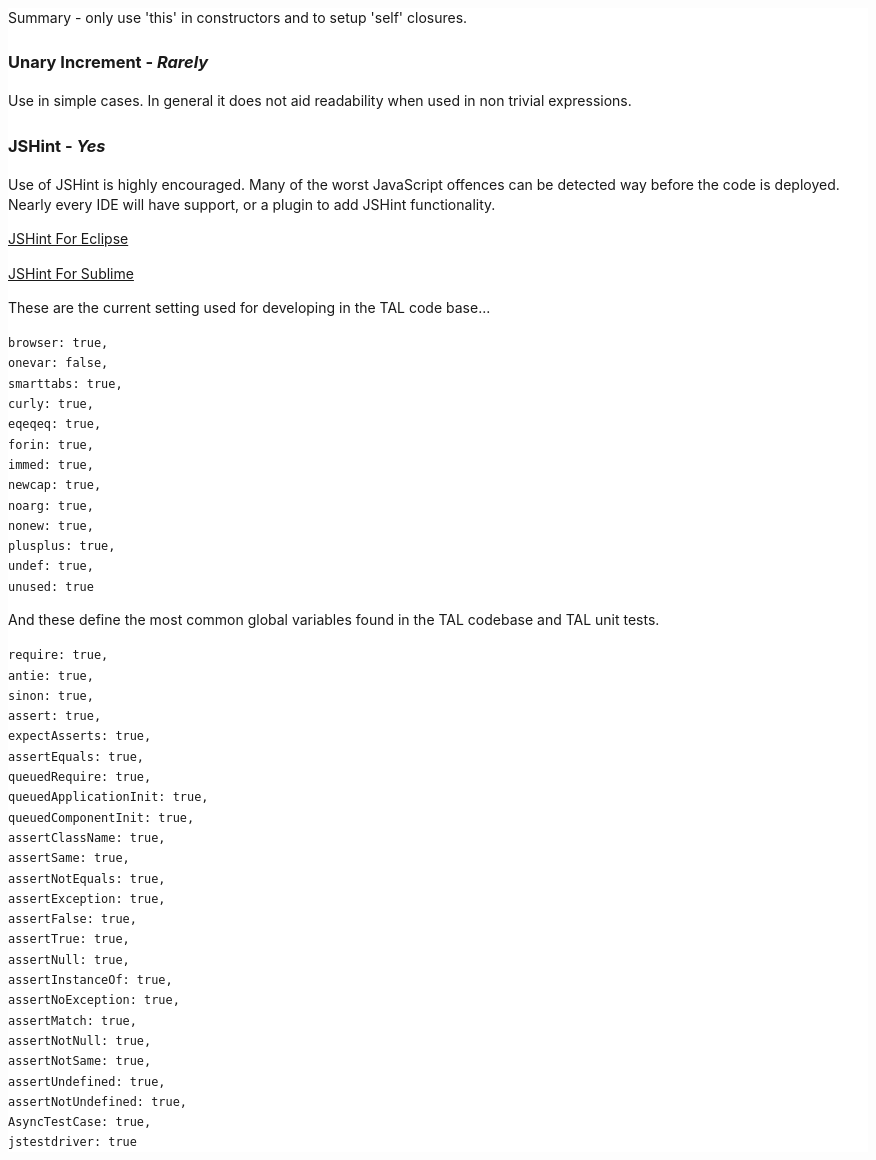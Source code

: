 Summary - only use 'this' in constructors and to setup 'self' closures.

### Unary Increment - *Rarely*

Use in simple cases. In general it does not aid readability when used in non trivial expressions.

### JSHint - *Yes*

Use of JSHint is highly encouraged. Many of the worst JavaScript offences can be detected way before the code is deployed. Nearly every IDE will have support, or a plugin to add JSHint functionality.

[JSHint For Eclipse](http://github.eclipsesource.com/jshint-eclipse/)

[JSHint For Sublime](https://github.com/uipoet/sublime-jshint)

These are the current setting used for developing in the TAL code base...

```
browser: true,
onevar: false,
smarttabs: true,
curly: true,
eqeqeq: true,
forin: true,
immed: true,
newcap: true,
noarg: true,
nonew: true,
plusplus: true,
undef: true, 
unused: true
```

And these define the most common global variables found in the TAL codebase and TAL unit tests.

```
require: true,
antie: true,
sinon: true,
assert: true,
expectAsserts: true,
assertEquals: true,
queuedRequire: true,
queuedApplicationInit: true,
queuedComponentInit: true,
assertClassName: true,
assertSame: true,
assertNotEquals: true,
assertException: true,
assertFalse: true,
assertTrue: true,
assertNull: true,
assertInstanceOf: true,
assertNoException: true,
assertMatch: true,
assertNotNull: true,
assertNotSame: true,
assertUndefined: true,
assertNotUndefined: true,
AsyncTestCase: true,
jstestdriver: true
```










